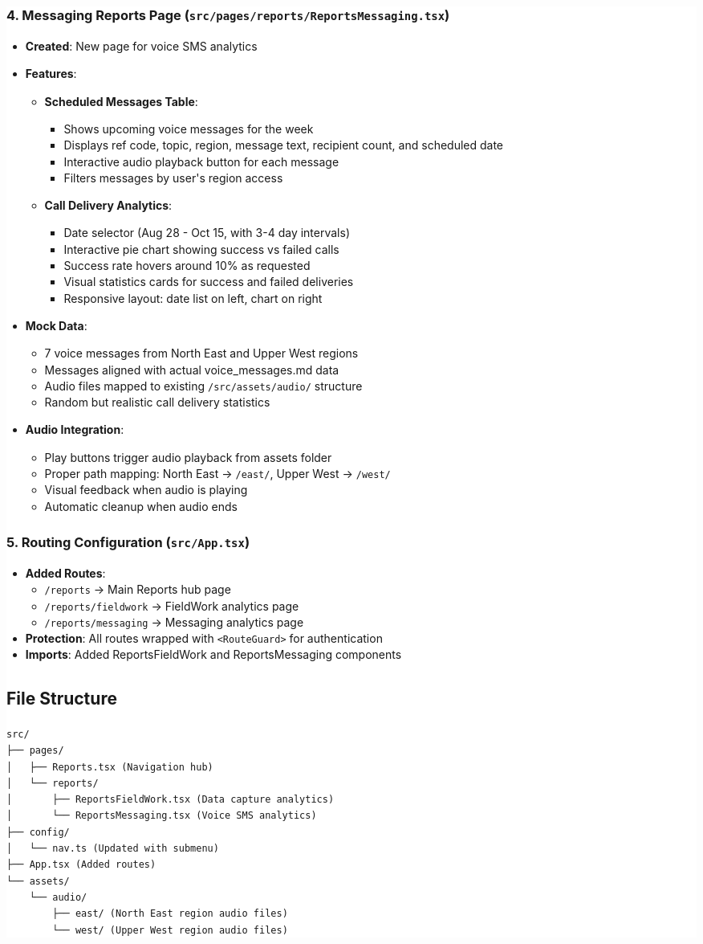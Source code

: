 ### 4. Messaging Reports Page (`src/pages/reports/ReportsMessaging.tsx`)
- **Created**: New page for voice SMS analytics
- **Features**:
  - **Scheduled Messages Table**:
    - Shows upcoming voice messages for the week
    - Displays ref code, topic, region, message text, recipient count, and scheduled date
    - Interactive audio playback button for each message
    - Filters messages by user's region access
  
  - **Call Delivery Analytics**:
    - Date selector (Aug 28 - Oct 15, with 3-4 day intervals)
    - Interactive pie chart showing success vs failed calls
    - Success rate hovers around 10% as requested
    - Visual statistics cards for success and failed deliveries
    - Responsive layout: date list on left, chart on right

- **Mock Data**:
  - 7 voice messages from North East and Upper West regions
  - Messages aligned with actual voice_messages.md data
  - Audio files mapped to existing `/src/assets/audio/` structure
  - Random but realistic call delivery statistics

- **Audio Integration**:
  - Play buttons trigger audio playback from assets folder
  - Proper path mapping: North East → `/east/`, Upper West → `/west/`
  - Visual feedback when audio is playing
  - Automatic cleanup when audio ends

### 5. Routing Configuration (`src/App.tsx`)
- **Added Routes**:
  - `/reports` → Main Reports hub page
  - `/reports/fieldwork` → FieldWork analytics page
  - `/reports/messaging` → Messaging analytics page
- **Protection**: All routes wrapped with `<RouteGuard>` for authentication
- **Imports**: Added ReportsFieldWork and ReportsMessaging components

## File Structure
```
src/
├── pages/
│   ├── Reports.tsx (Navigation hub)
│   └── reports/
│       ├── ReportsFieldWork.tsx (Data capture analytics)
│       └── ReportsMessaging.tsx (Voice SMS analytics)
├── config/
│   └── nav.ts (Updated with submenu)
├── App.tsx (Added routes)
└── assets/
    └── audio/
        ├── east/ (North East region audio files)
        └── west/ (Upper West region audio files)
```
